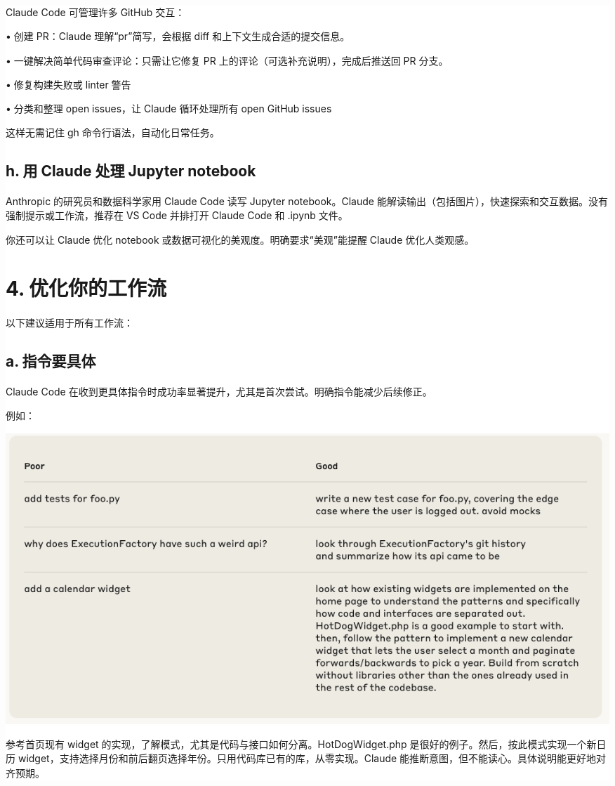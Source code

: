 Claude Code 可管理许多 GitHub 交互：

• 创建 PR：Claude 理解“pr”简写，会根据 diff 和上下文生成合适的提交信息。

• 一键解决简单代码审查评论：只需让它修复 PR 上的评论（可选补充说明），完成后推送回 PR 分支。

• 修复构建失败或 linter 警告

• 分类和整理 open issues，让 Claude 循环处理所有 open GitHub issues

这样无需记住 ‎⁠gh⁠ 命令行语法，自动化日常任务。

## h. 用 Claude 处理 Jupyter notebook [​](#h-用-claude-处理-jupyter-notebook)

Anthropic 的研究员和数据科学家用 Claude Code 读写 Jupyter notebook。Claude 能解读输出（包括图片），快速探索和交互数据。没有强制提示或工作流，推荐在 VS Code 并排打开 Claude Code 和 ‎⁠.ipynb⁠ 文件。

你还可以让 Claude 优化 notebook 或数据可视化的美观度。明确要求“美观”能提醒 Claude 优化人类观感。

# 4\. 优化你的工作流 [​](#_4-优化你的工作流)

以下建议适用于所有工作流：

## a. 指令要具体 [​](#a-指令要具体)

Claude Code 在收到更具体指令时成功率显著提升，尤其是首次尝试。明确指令能减少后续修正。

例如：

![在这里插入图片描述](/images/fb7100c8351636568696fd9f976c3294.png)

参考首页现有 widget 的实现，了解模式，尤其是代码与接口如何分离。HotDogWidget.php 是很好的例子。然后，按此模式实现一个新日历 widget，支持选择月份和前后翻页选择年份。只用代码库已有的库，从零实现。Claude 能推断意图，但不能读心。具体说明能更好地对齐预期。
